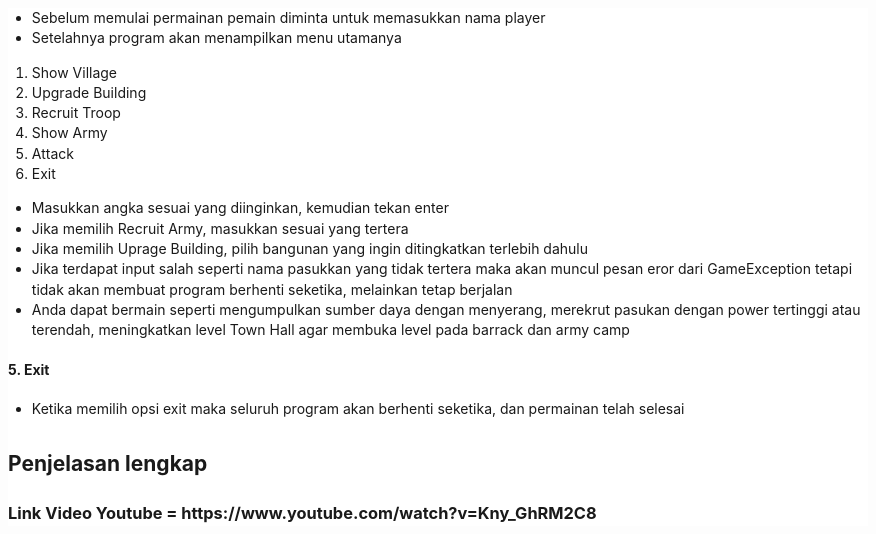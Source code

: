 <ul>
  <li>Sebelum memulai permainan pemain diminta untuk memasukkan nama player</li>
  <li>Setelahnya program akan menampilkan menu utamanya</li>
</ul>
<ol>
  <li>Show Village</li>
  <li>Upgrade Building</li>
  <li>Recruit Troop</li>
  <li>Show Army</li>
  <li>Attack</li>
  <li>Exit</li>
</ol>
<ul>
  <li>Masukkan angka sesuai yang diinginkan, kemudian tekan enter</li>
  <li>Jika memilih Recruit Army, masukkan sesuai yang tertera</li>
  <li>Jika memilih Uprage Building, pilih bangunan yang ingin ditingkatkan terlebih dahulu</li>
  <li>Jika terdapat input salah seperti nama pasukkan yang tidak tertera maka akan muncul pesan eror dari GameException tetapi tidak akan membuat program berhenti seketika, melainkan tetap berjalan</li>
  <li>Anda dapat bermain seperti mengumpulkan sumber daya dengan menyerang, merekrut pasukan dengan power tertinggi atau terendah, meningkatkan level Town Hall agar membuka level pada barrack dan army camp</li>
</ul>
<h4>5. Exit</h4>
<ul>
  <li>Ketika memilih opsi exit maka seluruh program akan berhenti seketika, dan permainan telah selesai</li>
</ul>

<h2>Penjelasan lengkap</h2>
<h3>Link Video Youtube = https://www.youtube.com/watch?v=Kny_GhRM2C8</h3>
